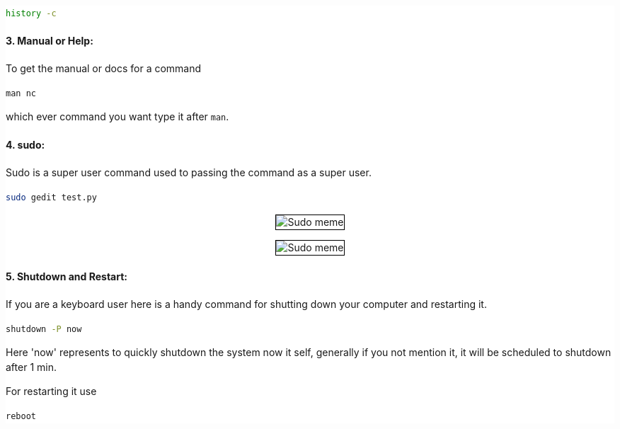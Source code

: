 ```bash
history -c
```

#### 3. Manual or Help:

To get the manual or docs for a command

```
man nc
```

which ever command you want type it after `man`.

#### 4. sudo:

Sudo is a super user command used to passing the command as a super user.

```bash
sudo gedit test.py
```

<p align="center">
  <img width="45%" style="border:0.5px solid black" alt="Sudo meme" src="https://devskrate.github.io/assets/images/linux/sudo-meme.jpeg">
</p>

<p align="center">
  <img width="45%" style="border:0.5px solid black" alt="Sudo meme" src="https://devskrate.github.io/assets/images/linux/sudo-meme-1.webp">
</p>

#### 5. Shutdown and Restart:

If you are a keyboard user here is a handy command for shutting down your computer and restarting it.
``` bash
shutdown -P now
```
Here 'now' represents to quickly shutdown the system now it self, generally if you not mention it, it will be scheduled to shutdown after 1 min.

For restarting it use 
``` bash
reboot
```
